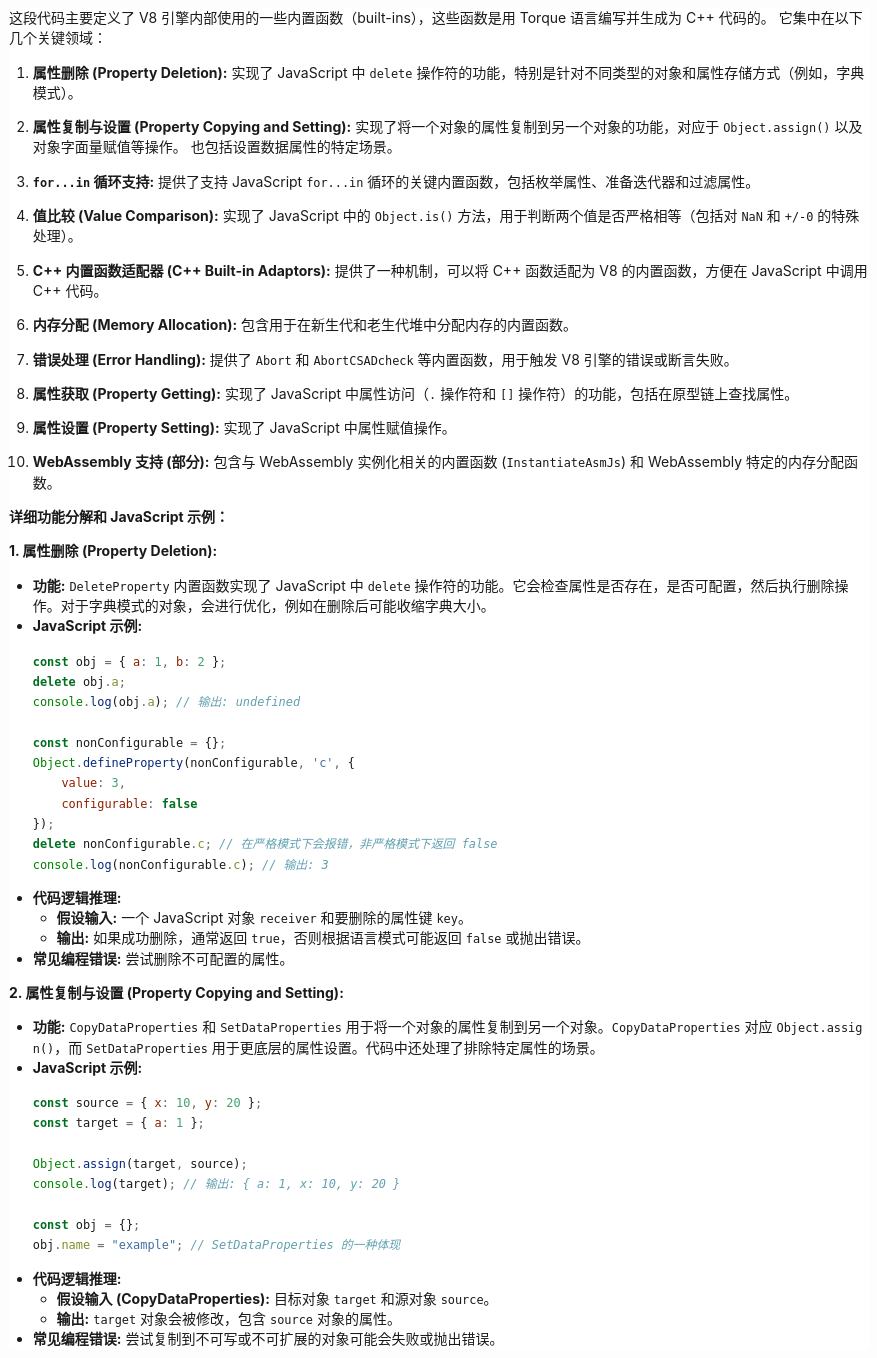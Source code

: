 这段代码主要定义了 V8 引擎内部使用的一些内置函数（built-ins），这些函数是用 Torque 语言编写并生成为 C++ 代码的。  它集中在以下几个关键领域：

1. **属性删除 (Property Deletion):**  实现了 JavaScript 中 `delete` 操作符的功能，特别是针对不同类型的对象和属性存储方式（例如，字典模式）。

2. **属性复制与设置 (Property Copying and Setting):**  实现了将一个对象的属性复制到另一个对象的功能，对应于 `Object.assign()` 以及对象字面量赋值等操作。  也包括设置数据属性的特定场景。

3. **`for...in` 循环支持:**  提供了支持 JavaScript `for...in` 循环的关键内置函数，包括枚举属性、准备迭代器和过滤属性。

4. **值比较 (Value Comparison):**  实现了 JavaScript 中的 `Object.is()` 方法，用于判断两个值是否严格相等（包括对 `NaN` 和 `+/-0` 的特殊处理）。

5. **C++ 内置函数适配器 (C++ Built-in Adaptors):**  提供了一种机制，可以将 C++ 函数适配为 V8 的内置函数，方便在 JavaScript 中调用 C++ 代码。

6. **内存分配 (Memory Allocation):**  包含用于在新生代和老生代堆中分配内存的内置函数。

7. **错误处理 (Error Handling):**  提供了 `Abort` 和 `AbortCSADcheck` 等内置函数，用于触发 V8 引擎的错误或断言失败。

8. **属性获取 (Property Getting):** 实现了 JavaScript 中属性访问（`.` 操作符和 `[]` 操作符）的功能，包括在原型链上查找属性。

9. **属性设置 (Property Setting):** 实现了 JavaScript 中属性赋值操作。

10. **WebAssembly 支持 (部分):**  包含与 WebAssembly 实例化相关的内置函数 (`InstantiateAsmJs`) 和 WebAssembly 特定的内存分配函数。

**详细功能分解和 JavaScript 示例：**

**1. 属性删除 (Property Deletion):**

* **功能:**  `DeleteProperty` 内置函数实现了 JavaScript 中 `delete` 操作符的功能。它会检查属性是否存在，是否可配置，然后执行删除操作。对于字典模式的对象，会进行优化，例如在删除后可能收缩字典大小。
* **JavaScript 示例:**
   ```javascript
   const obj = { a: 1, b: 2 };
   delete obj.a;
   console.log(obj.a); // 输出: undefined

   const nonConfigurable = {};
   Object.defineProperty(nonConfigurable, 'c', {
       value: 3,
       configurable: false
   });
   delete nonConfigurable.c; // 在严格模式下会报错，非严格模式下返回 false
   console.log(nonConfigurable.c); // 输出: 3
   ```
* **代码逻辑推理:**
    * **假设输入:** 一个 JavaScript 对象 `receiver` 和要删除的属性键 `key`。
    * **输出:** 如果成功删除，通常返回 `true`，否则根据语言模式可能返回 `false` 或抛出错误。
* **常见编程错误:** 尝试删除不可配置的属性。

**2. 属性复制与设置 (Property Copying and Setting):**

* **功能:** `CopyDataProperties` 和 `SetDataProperties` 用于将一个对象的属性复制到另一个对象。`CopyDataProperties` 对应 `Object.assign()`，而 `SetDataProperties` 用于更底层的属性设置。代码中还处理了排除特定属性的场景。
* **JavaScript 示例:**
   ```javascript
   const source = { x: 10, y: 20 };
   const target = { a: 1 };

   Object.assign(target, source);
   console.log(target); // 输出: { a: 1, x: 10, y: 20 }

   const obj = {};
   obj.name = "example"; // SetDataProperties 的一种体现
   ```
* **代码逻辑推理:**
    * **假设输入 (CopyDataProperties):** 目标对象 `target` 和源对象 `source`。
    * **输出:**  `target` 对象会被修改，包含 `source` 对象的属性。
* **常见编程错误:**  尝试复制到不可写或不可扩展的对象可能会失败或抛出错误。
